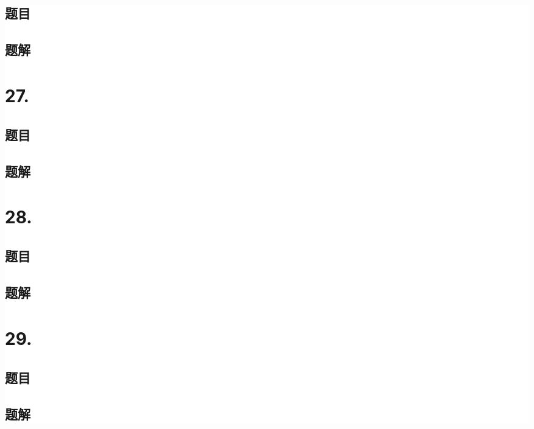 ## 题目

```mysql

```

## 题解

```mysql

```

# 27.

## 题目

```mysql

```

## 题解

```mysql

```

# 28.

## 题目

```mysql

```

## 题解

```mysql

```

# 29.

## 题目

```mysql

```

## 题解
